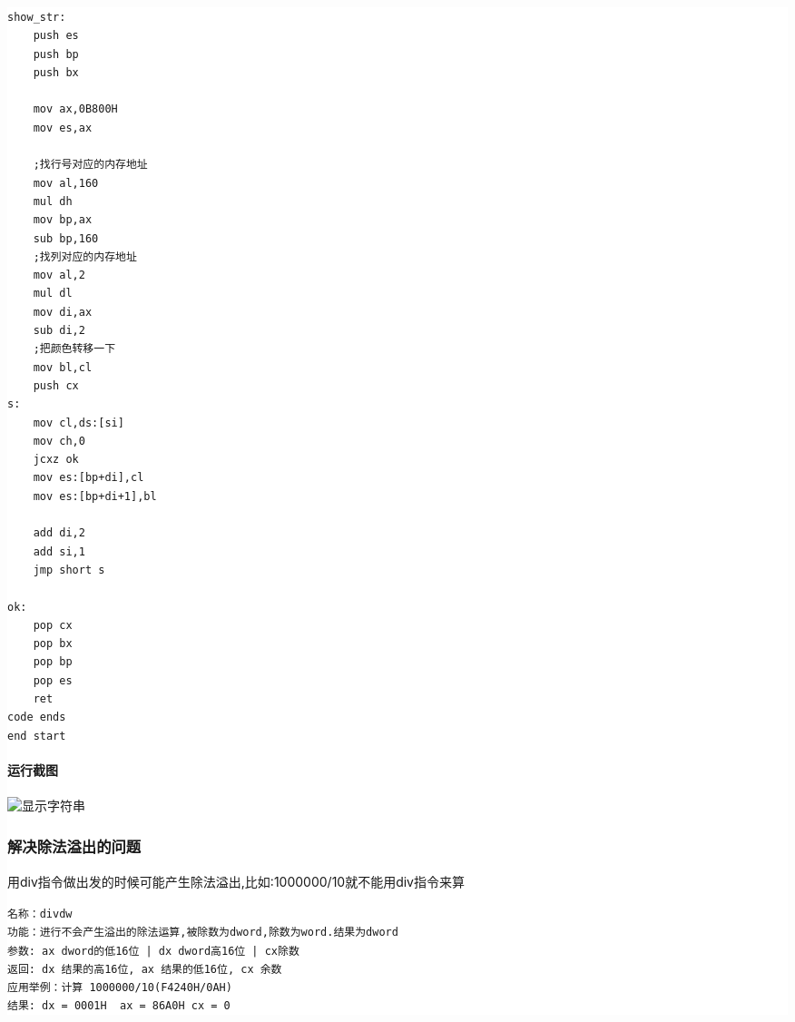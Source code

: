```text
show_str:
    push es
    push bp
    push bx

    mov ax,0B800H
    mov es,ax

    ;找行号对应的内存地址
    mov al,160
    mul dh
    mov bp,ax
    sub bp,160
    ;找列对应的内存地址
    mov al,2
    mul dl
    mov di,ax
    sub di,2
    ;把颜色转移一下
    mov bl,cl
    push cx
s: 
    mov cl,ds:[si]
    mov ch,0
    jcxz ok
    mov es:[bp+di],cl
    mov es:[bp+di+1],bl

    add di,2
    add si,1
    jmp short s

ok:
    pop cx
    pop bx
    pop bp
    pop es
    ret
code ends
end start
```

#### 运行截图

![显示字符串](https://laoba-1304292449.cos.ap-chengdu.myqcloud.com/img/20211016112701.png)

### 解决除法溢出的问题

用div指令做出发的时候可能产生除法溢出,比如:1000000/10就不能用div指令来算

```text
名称：divdw
功能：进行不会产生溢出的除法运算,被除数为dword,除数为word.结果为dword
参数: ax dword的低16位 | dx dword高16位 | cx除数
返回: dx 结果的高16位, ax 结果的低16位, cx 余数
应用举例：计算 1000000/10(F4240H/0AH)
结果: dx = 0001H  ax = 86A0H cx = 0
```
